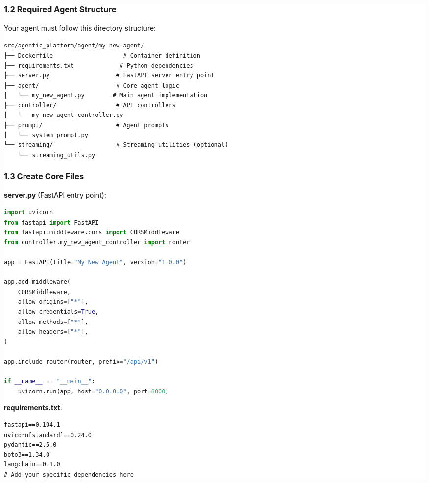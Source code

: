 ### 1.2 Required Agent Structure

Your agent must follow this directory structure:

```
src/agentic_platform/agent/my-new-agent/
├── Dockerfile                    # Container definition
├── requirements.txt             # Python dependencies
├── server.py                   # FastAPI server entry point
├── agent/                      # Core agent logic
│   └── my_new_agent.py        # Main agent implementation
├── controller/                 # API controllers
│   └── my_new_agent_controller.py
├── prompt/                     # Agent prompts
│   └── system_prompt.py
└── streaming/                  # Streaming utilities (optional)
    └── streaming_utils.py
```

### 1.3 Create Core Files

**server.py** (FastAPI entry point):
```python
import uvicorn
from fastapi import FastAPI
from fastapi.middleware.cors import CORSMiddleware
from controller.my_new_agent_controller import router

app = FastAPI(title="My New Agent", version="1.0.0")

app.add_middleware(
    CORSMiddleware,
    allow_origins=["*"],
    allow_credentials=True,
    allow_methods=["*"],
    allow_headers=["*"],
)

app.include_router(router, prefix="/api/v1")

if __name__ == "__main__":
    uvicorn.run(app, host="0.0.0.0", port=8000)
```

**requirements.txt**:
```txt
fastapi==0.104.1
uvicorn[standard]==0.24.0
pydantic==2.5.0
boto3==1.34.0
langchain==0.1.0
# Add your specific dependencies here
```

